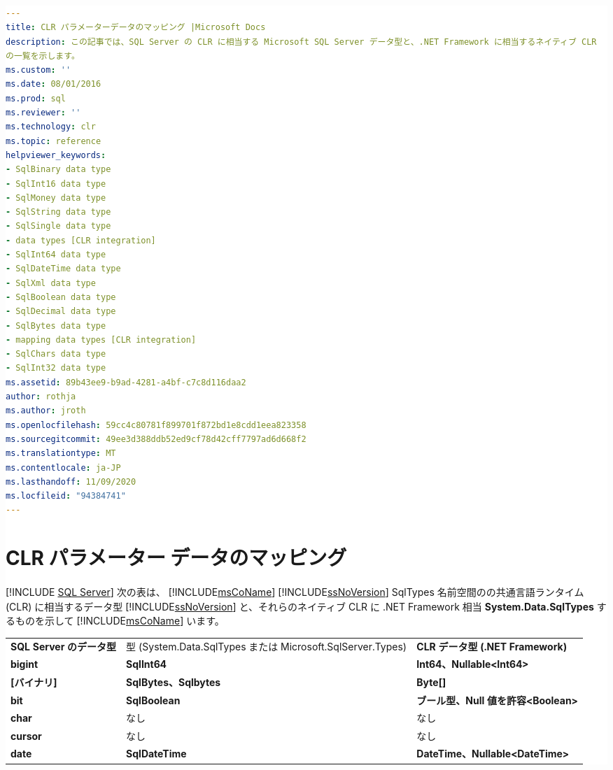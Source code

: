 ```yaml
---
title: CLR パラメーターデータのマッピング |Microsoft Docs
description: この記事では、SQL Server の CLR に相当する Microsoft SQL Server データ型と、.NET Framework に相当するネイティブ CLR の一覧を示します。
ms.custom: ''
ms.date: 08/01/2016
ms.prod: sql
ms.reviewer: ''
ms.technology: clr
ms.topic: reference
helpviewer_keywords:
- SqlBinary data type
- SqlInt16 data type
- SqlMoney data type
- SqlString data type
- SqlSingle data type
- data types [CLR integration]
- SqlInt64 data type
- SqlDateTime data type
- SqlXml data type
- SqlBoolean data type
- SqlDecimal data type
- SqlBytes data type
- mapping data types [CLR integration]
- SqlChars data type
- SqlInt32 data type
ms.assetid: 89b43ee9-b9ad-4281-a4bf-c7c8d116daa2
author: rothja
ms.author: jroth
ms.openlocfilehash: 59cc4c80781f899701f872bd1e8cdd1eea823358
ms.sourcegitcommit: 49ee3d388ddb52ed9cf78d42cff7797ad6d668f2
ms.translationtype: MT
ms.contentlocale: ja-JP
ms.lasthandoff: 11/09/2020
ms.locfileid: "94384741"
---
```

# <a name="mapping-clr-parameter-data"></a>CLR パラメーター データのマッピング
 [!INCLUDE [SQL Server](../../includes/applies-to-version/sqlserver.md)]
  次の表は、 [!INCLUDE[msCoName](../../includes/msconame-md.md)] [!INCLUDE[ssNoVersion](../../includes/ssnoversion-md.md)] SqlTypes 名前空間のの共通言語ランタイム (CLR) に相当するデータ型 [!INCLUDE[ssNoVersion](../../includes/ssnoversion-md.md)] と、それらのネイティブ CLR に .NET Framework 相当 **System.Data.SqlTypes** するものを示して [!INCLUDE[msCoName](../../includes/msconame-md.md)] います。  
  
||||  
|-|-|-|  
|**SQL Server のデータ型**|型 (System.Data.SqlTypes または Microsoft.SqlServer.Types)|**CLR データ型 (.NET Framework)**|  
|**bigint**|**SqlInt64**|**Int64、Nullable\<Int64>**|  
|**[バイナリ]**|**SqlBytes、Sqlbytes**|**Byte[]**|  
|**bit**|**SqlBoolean**|**ブール型、Null 値を許容\<Boolean>**|  
|**char**|なし|なし|  
|**cursor**|なし|なし|  
|**date**|**SqlDateTime**|**DateTime、Nullable\<DateTime>**|  
